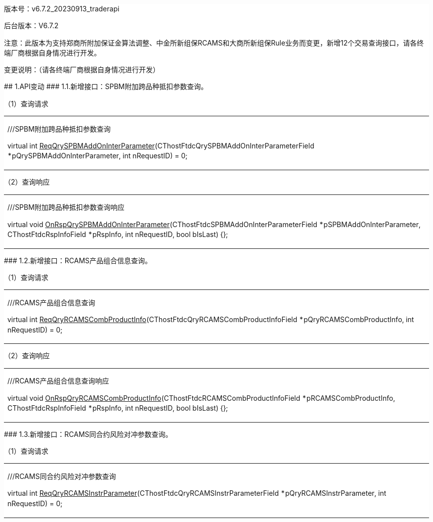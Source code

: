 <p>版本号：v6.7.2_20230913_traderapi</p>
<p>后台版本：V6.7.2</p>
<p>注意：此版本为支持郑商所附加保证金算法调整、中金所新组保RCAMS和大商所新组保Rule业务而变更，新增12个交易查询接口，请各终端厂商根据自身情况进行开发。</p>
<p>变更说明：（请各终端厂商根据自身情况进行开发）</p>
<span class="anchor" id="5a517c6f-f380-48f1-b8a2-e524348472c7"></span>
## 1.API变动
<span class="anchor" id="0e0b9ae7-3a1e-4d7c-8bb6-eb0db665400c"></span>
### 1.1.新增接口：SPBM附加跨品种抵扣参数查询。
<p>（1）查询请求</p>
<p><div class="region"><p class="region_header" id="region_header_1" style="border-bottom-color:transparent;border-bottom-width:0;"></p><div class="region_panel" id="region_panel_1"><table><tr><td>
<p>///SPBM附加跨品种抵扣参数查询</p>
<p>virtual int <a href="../JYJK/CTHOSTFTDCTRADERSPI/REQQRYSPBMADDONINTERPARAMETER/">ReqQrySPBMAddOnInterParameter</a>(CThostFtdcQrySPBMAddOnInterParameterField *pQrySPBMAddOnInterParameter, int nRequestID) = 0;</p>
</td></tr></table>
</div><p class="region_tail" id="region_tail_1" style="border-top-color:transparent;border-bottom-width:0;"></p></div></p>
<p>（2）查询响应</p>
<p><div class="region"><p class="region_header" id="region_header_2" style="border-bottom-color:transparent;border-bottom-width:0;"></p><div class="region_panel" id="region_panel_2"><table><tr><td>
<p>///SPBM附加跨品种抵扣参数查询响应</p>
<p>virtual void <a href="../JYJK/CTHOSTFTDCTRADERAPI/ONRSPQRYSPBMADDONINTERPARAMETER/">OnRspQrySPBMAddOnInterParameter</a>(CThostFtdcSPBMAddOnInterParameterField *pSPBMAddOnInterParameter, CThostFtdcRspInfoField *pRspInfo, int nRequestID, bool bIsLast) {};  </p>
</td></tr></table>
</div><p class="region_tail" id="region_tail_2" style="border-top-color:transparent;border-bottom-width:0;"></p></div></p>
<span class="anchor" id="31274761-1d7c-4446-8153-2b3846f1ac63"></span>
### 1.2.新增接口：RCAMS产品组合信息查询。
<p>（1）查询请求</p>
<p><div class="region"><p class="region_header" id="region_header_3" style="border-bottom-color:transparent;border-bottom-width:0;"></p><div class="region_panel" id="region_panel_3"><table><tr><td>
<p>///RCAMS产品组合信息查询</p>
<p>virtual int <a href="../JYJK/CTHOSTFTDCTRADERSPI/REQQRYRCAMSCOMBPRODUCTINFO/">ReqQryRCAMSCombProductInfo</a>(CThostFtdcQryRCAMSCombProductInfoField *pQryRCAMSCombProductInfo, int nRequestID) = 0;</p>
</td></tr></table>
</div><p class="region_tail" id="region_tail_3" style="border-top-color:transparent;border-bottom-width:0;"></p></div></p>
<p>（2）查询响应</p>
<p><div class="region"><p class="region_header" id="region_header_4" style="border-bottom-color:transparent;border-bottom-width:0;"></p><div class="region_panel" id="region_panel_4"><table><tr><td>
<p>///RCAMS产品组合信息查询响应</p>
<p>virtual void <a href="../JYJK/CTHOSTFTDCTRADERAPI/ONRSPQRYRCAMSCOMBPRODUCTINFO/">OnRspQryRCAMSCombProductInfo</a>(CThostFtdcRCAMSCombProductInfoField *pRCAMSCombProductInfo, CThostFtdcRspInfoField *pRspInfo, int nRequestID, bool bIsLast) {};</p>
</td></tr></table>
</div><p class="region_tail" id="region_tail_4" style="border-top-color:transparent;border-bottom-width:0;"></p></div></p>
<span class="anchor" id="2bb0b53e-836a-4c0f-b4e4-ab3f7b89b10b"></span>
### 1.3.新增接口：RCAMS同合约风险对冲参数查询。
<p>（1）查询请求</p>
<p><div class="region"><p class="region_header" id="region_header_5" style="border-bottom-color:transparent;border-bottom-width:0;"></p><div class="region_panel" id="region_panel_5"><table><tr><td>
<p>///RCAMS同合约风险对冲参数查询</p>
<p>virtual int <a href="../JYJK/CTHOSTFTDCTRADERSPI/REQQRYRCAMSINSTRPARAMETER/">ReqQryRCAMSInstrParameter</a>(CThostFtdcQryRCAMSInstrParameterField *pQryRCAMSInstrParameter, int nRequestID) = 0;</p>
</td></tr></table>